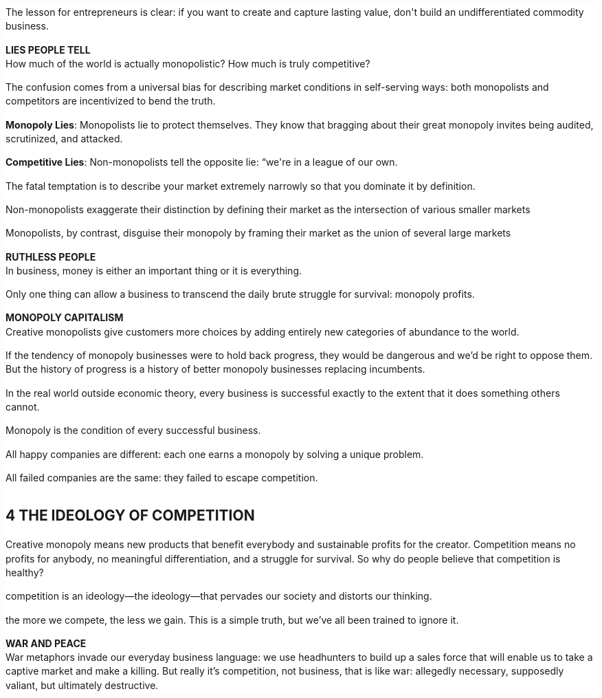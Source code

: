 The lesson for entrepreneurs is clear: if you want to create and capture lasting value, don't build an undifferentiated commodity business.  

**LIES PEOPLE TELL**  
How much of the world is actually monopolistic? How much is truly competitive?  

The confusion comes from a universal bias for describing market conditions in self-serving ways: both monopolists and competitors are incentivized to bend the truth.  

**Monopoly Lies**: Monopolists lie to protect themselves. They know that bragging about their great monopoly invites being audited, scrutinized, and attacked.  

**Competitive Lies**: Non-monopolists tell the opposite lie: “we're in a league of our own.  

The fatal temptation is to describe your market extremely narrowly so that you dominate it by definition.  

Non-monopolists exaggerate their distinction by defining their market as the intersection of various smaller markets  

Monopolists, by contrast, disguise their monopoly by framing their market as the union of several large markets  

**RUTHLESS PEOPLE**  
In business, money is either an important thing or it is everything.  

Only one thing can allow a business to transcend the daily brute struggle for survival: monopoly profits.  

**MONOPOLY CAPITALISM**  
Creative monopolists give customers more choices by adding entirely new categories of abundance to the world.  

If the tendency of monopoly businesses were to hold back progress, they would be dangerous and we’d be right to oppose them. But the history of progress is a history of better monopoly businesses replacing incumbents.  

In the real world outside economic theory, every business is successful exactly to the extent that it does something others cannot.  

Monopoly is the condition of every successful business.  

All happy companies are different: each one earns a monopoly by solving a unique problem.  

All failed companies are the same: they failed to escape competition.  


## 4 THE IDEOLOGY OF COMPETITION   

Creative monopoly means new products that benefit everybody and sustainable profits for the creator. Competition means no profits for anybody, no meaningful differentiation, and a struggle for survival. So why do people believe that competition is healthy?  

competition is an ideology—the ideology—that pervades our society and distorts our thinking.  

the more we compete, the less we gain. This is a simple truth, but we’ve all been trained to ignore it.  

**WAR AND PEACE**  
War metaphors invade our everyday business language: we use headhunters to build up a sales force that will enable us to take a captive market and make a killing. But really it’s competition, not business, that is like war: allegedly necessary, supposedly valiant, but ultimately destructive.  
